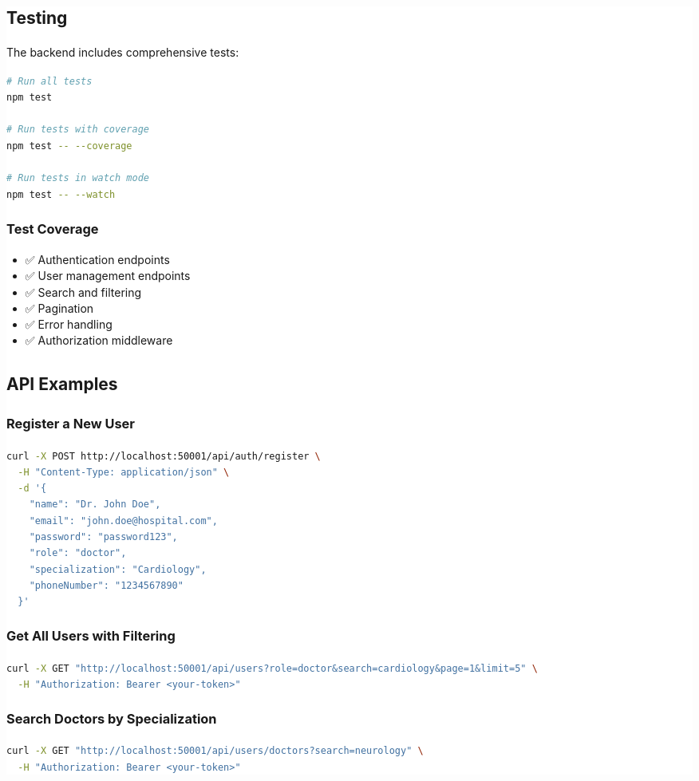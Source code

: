 ## Testing

The backend includes comprehensive tests:

```bash
# Run all tests
npm test

# Run tests with coverage
npm test -- --coverage

# Run tests in watch mode
npm test -- --watch
```

### Test Coverage
- ✅ Authentication endpoints
- ✅ User management endpoints  
- ✅ Search and filtering
- ✅ Pagination
- ✅ Error handling
- ✅ Authorization middleware

## API Examples

### Register a New User
```bash
curl -X POST http://localhost:50001/api/auth/register \
  -H "Content-Type: application/json" \
  -d '{
    "name": "Dr. John Doe",
    "email": "john.doe@hospital.com",
    "password": "password123",
    "role": "doctor",
    "specialization": "Cardiology",
    "phoneNumber": "1234567890"
  }'
```

### Get All Users with Filtering
```bash
curl -X GET "http://localhost:50001/api/users?role=doctor&search=cardiology&page=1&limit=5" \
  -H "Authorization: Bearer <your-token>"
```

### Search Doctors by Specialization
```bash
curl -X GET "http://localhost:50001/api/users/doctors?search=neurology" \
  -H "Authorization: Bearer <your-token>"
```
